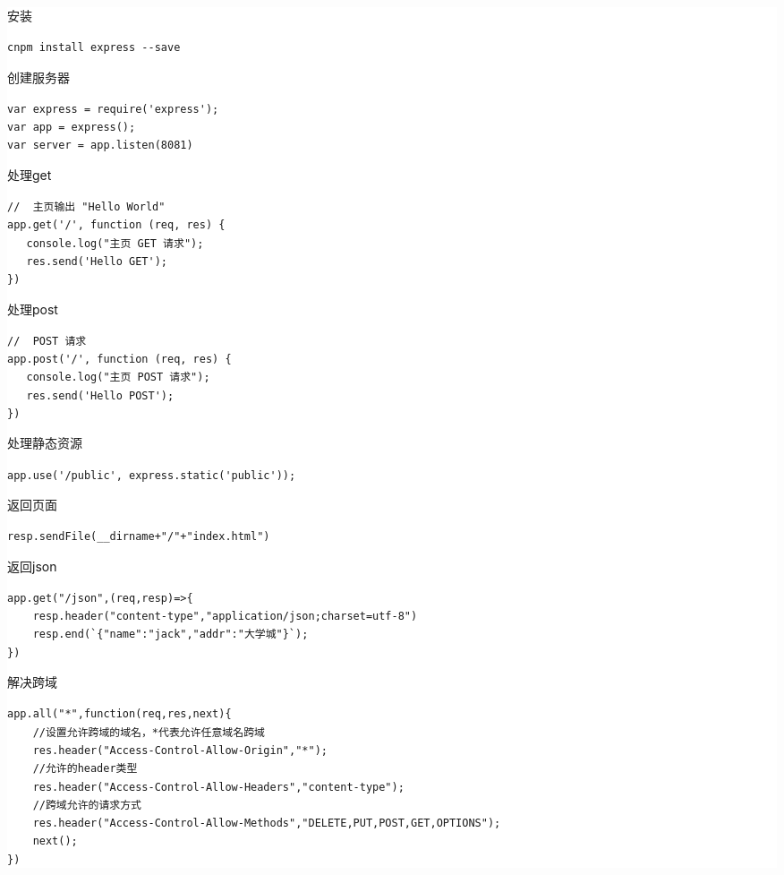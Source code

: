安装

```
cnpm install express --save
```

创建服务器

```
var express = require('express');
var app = express(); 
var server = app.listen(8081)
```

处理get

```
//  主页输出 "Hello World"
app.get('/', function (req, res) {
   console.log("主页 GET 请求");
   res.send('Hello GET');
})
```

处理post

```
//  POST 请求
app.post('/', function (req, res) {
   console.log("主页 POST 请求");
   res.send('Hello POST');
})
```

处理静态资源

```
app.use('/public', express.static('public'));
```

返回页面

```
resp.sendFile(__dirname+"/"+"index.html")
```

返回json

```
app.get("/json",(req,resp)=>{
	resp.header("content-type","application/json;charset=utf-8")
	resp.end(`{"name":"jack","addr":"大学城"}`);
})
```

解决跨域

```
app.all("*",function(req,res,next){
    //设置允许跨域的域名，*代表允许任意域名跨域
    res.header("Access-Control-Allow-Origin","*");
    //允许的header类型
    res.header("Access-Control-Allow-Headers","content-type");
    //跨域允许的请求方式 
    res.header("Access-Control-Allow-Methods","DELETE,PUT,POST,GET,OPTIONS");
	next();
})
```
